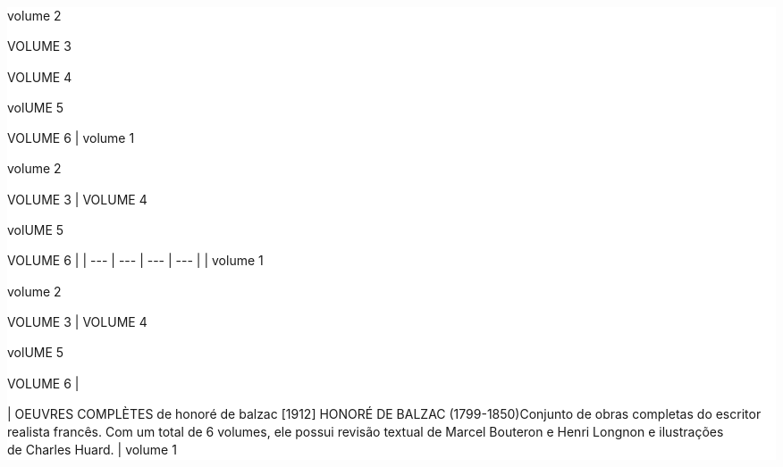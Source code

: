 


volume 2




VOLUME 3


 


VOLUME 4




volUME 5




VOLUME 6 | volume 1




volume 2




VOLUME 3 | VOLUME 4




volUME 5




VOLUME 6 |
| --- | --- | --- | --- |
| volume 1




volume 2




VOLUME 3 | VOLUME 4




volUME 5




VOLUME 6 |

| OEUVRES COMPLÈTES de honoré de balzac [1912]
HONORÉ DE BALZAC (1799-1850)Conjunto de obras completas do escritor realista francês. Com um total de 6 volumes, ele possui revisão textual de Marcel Bouteron e Henri Longnon e ilustrações de Charles Huard. | volume 1



